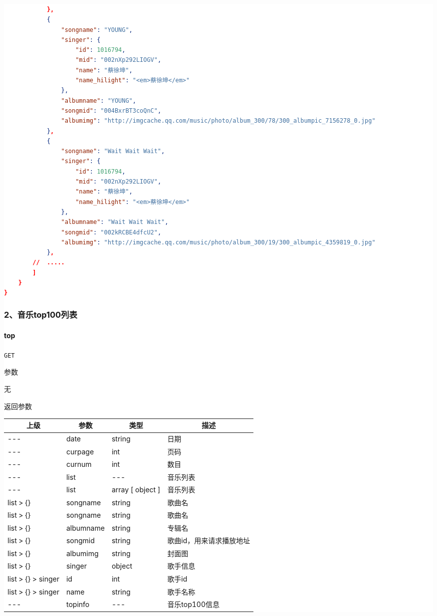 ```json
            },
            {
                "songname": "YOUNG",
                "singer": {
                    "id": 1016794,
                    "mid": "002nXp292LIOGV",
                    "name": "蔡徐坤",
                    "name_hilight": "<em>蔡徐坤</em>"
                },
                "albumname": "YOUNG",
                "songmid": "004BxrBT3coQnC",
                "albumimg": "http://imgcache.qq.com/music/photo/album_300/78/300_albumpic_7156278_0.jpg"
            },
            {
                "songname": "Wait Wait Wait",
                "singer": {
                    "id": 1016794,
                    "mid": "002nXp292LIOGV",
                    "name": "蔡徐坤",
                    "name_hilight": "<em>蔡徐坤</em>"
                },
                "albumname": "Wait Wait Wait",
                "songmid": "002kRCBE4dfcU2",
                "albumimg": "http://imgcache.qq.com/music/photo/album_300/19/300_albumpic_4359819_0.jpg"
            },
        //  .....
        ]
    }
}
```

### 2、音乐top100列表

#### top
`GET`

参数

无


返回参数

| 上级 | 参数   |  类型  |  描述 |
| --- | ---   |  ---  | ---   |
| --- | date | string  | 日期| 
| --- | curpage | int  | 页码| 
| --- | curnum | int  | 数目| 
| --- | list |  ---  | 音乐列表 |
| --- | list |  array [ object ] | 音乐列表 |
| list > {} |  songname  | string    | 歌曲名 |
| list > {} |  songname   | string    | 歌曲名 |
| list > {} |  albumname | string    | 专辑名 |
| list > {} |  songmid  | string    | 歌曲id，用来请求播放地址 |
| list > {} |  albumimg | string    | 封面图 |
| list > {} |  singer  | object| 歌手信息 |
| list > {} > singer |  id | int | 歌手id |
|  list > {} > singer|  name | string    | 歌手名称 |
| --- | topinfo |  ---  | 音乐top100信息 |
